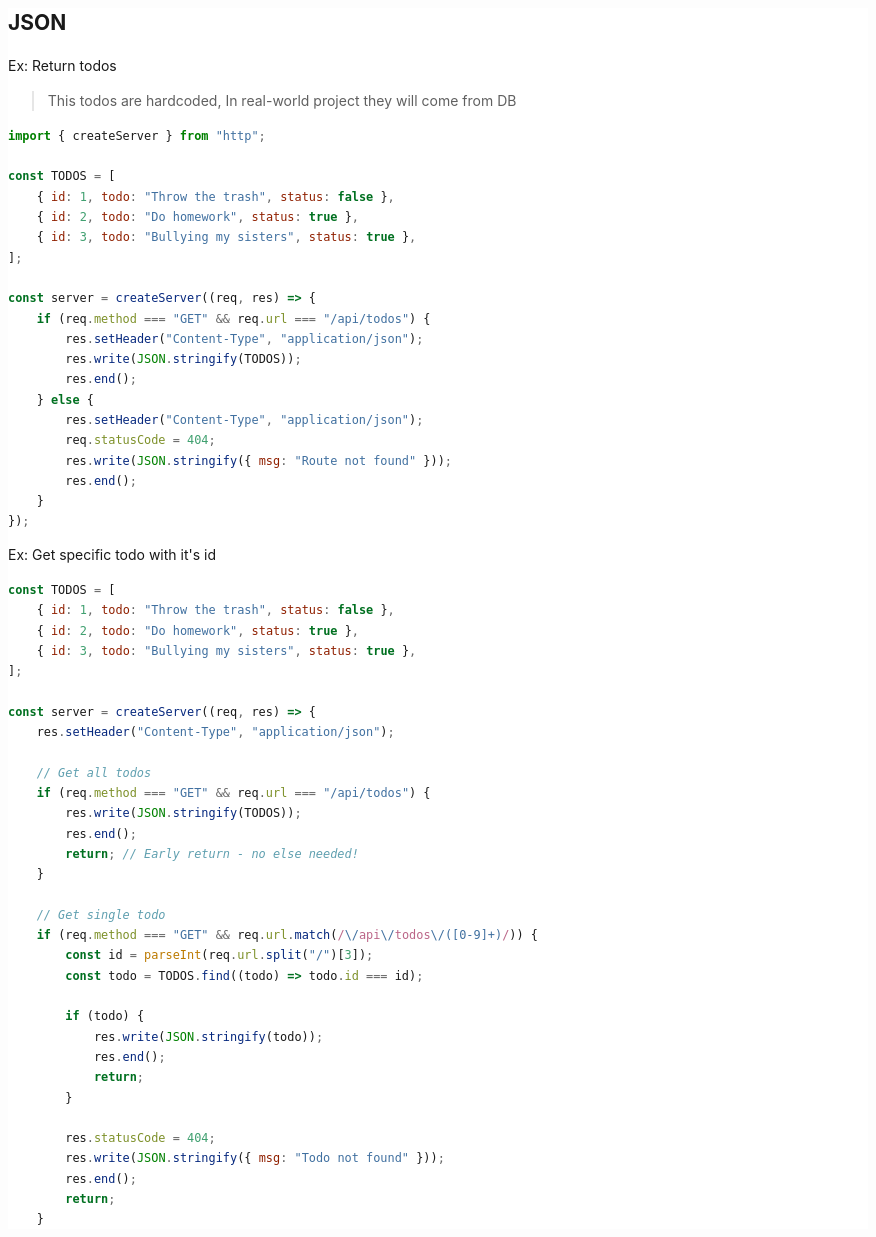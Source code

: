 
## JSON

Ex: Return todos

> This todos are hardcoded, In real-world project they will come from DB

```js
import { createServer } from "http";

const TODOS = [
	{ id: 1, todo: "Throw the trash", status: false },
	{ id: 2, todo: "Do homework", status: true },
	{ id: 3, todo: "Bullying my sisters", status: true },
];

const server = createServer((req, res) => {
	if (req.method === "GET" && req.url === "/api/todos") {
		res.setHeader("Content-Type", "application/json");
		res.write(JSON.stringify(TODOS));
		res.end();
	} else {
		res.setHeader("Content-Type", "application/json");
		req.statusCode = 404;
		res.write(JSON.stringify({ msg: "Route not found" }));
		res.end();
	}
});
```

Ex: Get specific todo with it's id

```js
const TODOS = [
	{ id: 1, todo: "Throw the trash", status: false },
	{ id: 2, todo: "Do homework", status: true },
	{ id: 3, todo: "Bullying my sisters", status: true },
];

const server = createServer((req, res) => {
	res.setHeader("Content-Type", "application/json");

	// Get all todos
	if (req.method === "GET" && req.url === "/api/todos") {
		res.write(JSON.stringify(TODOS));
		res.end();
		return; // Early return - no else needed!
	}

	// Get single todo
	if (req.method === "GET" && req.url.match(/\/api\/todos\/([0-9]+)/)) {
		const id = parseInt(req.url.split("/")[3]);
		const todo = TODOS.find((todo) => todo.id === id);

		if (todo) {
			res.write(JSON.stringify(todo));
			res.end();
			return;
		}

		res.statusCode = 404;
		res.write(JSON.stringify({ msg: "Todo not found" }));
		res.end();
		return;
	}

```
